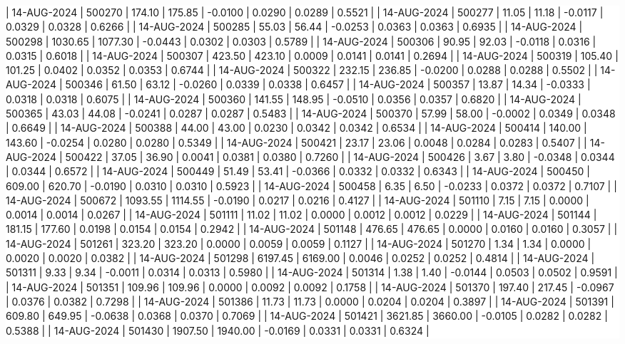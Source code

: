 | 14-AUG-2024 | 500270 | 174.10 | 175.85 | -0.0100 | 0.0290 | 0.0289 | 0.5521 |
| 14-AUG-2024 | 500277 | 11.05 | 11.18 | -0.0117 | 0.0329 | 0.0328 | 0.6266 |
| 14-AUG-2024 | 500285 | 55.03 | 56.44 | -0.0253 | 0.0363 | 0.0363 | 0.6935 |
| 14-AUG-2024 | 500298 | 1030.65 | 1077.30 | -0.0443 | 0.0302 | 0.0303 | 0.5789 |
| 14-AUG-2024 | 500306 | 90.95 | 92.03 | -0.0118 | 0.0316 | 0.0315 | 0.6018 |
| 14-AUG-2024 | 500307 | 423.50 | 423.10 | 0.0009 | 0.0141 | 0.0141 | 0.2694 |
| 14-AUG-2024 | 500319 | 105.40 | 101.25 | 0.0402 | 0.0352 | 0.0353 | 0.6744 |
| 14-AUG-2024 | 500322 | 232.15 | 236.85 | -0.0200 | 0.0288 | 0.0288 | 0.5502 |
| 14-AUG-2024 | 500346 | 61.50 | 63.12 | -0.0260 | 0.0339 | 0.0338 | 0.6457 |
| 14-AUG-2024 | 500357 | 13.87 | 14.34 | -0.0333 | 0.0318 | 0.0318 | 0.6075 |
| 14-AUG-2024 | 500360 | 141.55 | 148.95 | -0.0510 | 0.0356 | 0.0357 | 0.6820 |
| 14-AUG-2024 | 500365 | 43.03 | 44.08 | -0.0241 | 0.0287 | 0.0287 | 0.5483 |
| 14-AUG-2024 | 500370 | 57.99 | 58.00 | -0.0002 | 0.0349 | 0.0348 | 0.6649 |
| 14-AUG-2024 | 500388 | 44.00 | 43.00 | 0.0230 | 0.0342 | 0.0342 | 0.6534 |
| 14-AUG-2024 | 500414 | 140.00 | 143.60 | -0.0254 | 0.0280 | 0.0280 | 0.5349 |
| 14-AUG-2024 | 500421 | 23.17 | 23.06 | 0.0048 | 0.0284 | 0.0283 | 0.5407 |
| 14-AUG-2024 | 500422 | 37.05 | 36.90 | 0.0041 | 0.0381 | 0.0380 | 0.7260 |
| 14-AUG-2024 | 500426 | 3.67 | 3.80 | -0.0348 | 0.0344 | 0.0344 | 0.6572 |
| 14-AUG-2024 | 500449 | 51.49 | 53.41 | -0.0366 | 0.0332 | 0.0332 | 0.6343 |
| 14-AUG-2024 | 500450 | 609.00 | 620.70 | -0.0190 | 0.0310 | 0.0310 | 0.5923 |
| 14-AUG-2024 | 500458 | 6.35 | 6.50 | -0.0233 | 0.0372 | 0.0372 | 0.7107 |
| 14-AUG-2024 | 500672 | 1093.55 | 1114.55 | -0.0190 | 0.0217 | 0.0216 | 0.4127 |
| 14-AUG-2024 | 501110 | 7.15 | 7.15 | 0.0000 | 0.0014 | 0.0014 | 0.0267 |
| 14-AUG-2024 | 501111 | 11.02 | 11.02 | 0.0000 | 0.0012 | 0.0012 | 0.0229 |
| 14-AUG-2024 | 501144 | 181.15 | 177.60 | 0.0198 | 0.0154 | 0.0154 | 0.2942 |
| 14-AUG-2024 | 501148 | 476.65 | 476.65 | 0.0000 | 0.0160 | 0.0160 | 0.3057 |
| 14-AUG-2024 | 501261 | 323.20 | 323.20 | 0.0000 | 0.0059 | 0.0059 | 0.1127 |
| 14-AUG-2024 | 501270 | 1.34 | 1.34 | 0.0000 | 0.0020 | 0.0020 | 0.0382 |
| 14-AUG-2024 | 501298 | 6197.45 | 6169.00 | 0.0046 | 0.0252 | 0.0252 | 0.4814 |
| 14-AUG-2024 | 501311 | 9.33 | 9.34 | -0.0011 | 0.0314 | 0.0313 | 0.5980 |
| 14-AUG-2024 | 501314 | 1.38 | 1.40 | -0.0144 | 0.0503 | 0.0502 | 0.9591 |
| 14-AUG-2024 | 501351 | 109.96 | 109.96 | 0.0000 | 0.0092 | 0.0092 | 0.1758 |
| 14-AUG-2024 | 501370 | 197.40 | 217.45 | -0.0967 | 0.0376 | 0.0382 | 0.7298 |
| 14-AUG-2024 | 501386 | 11.73 | 11.73 | 0.0000 | 0.0204 | 0.0204 | 0.3897 |
| 14-AUG-2024 | 501391 | 609.80 | 649.95 | -0.0638 | 0.0368 | 0.0370 | 0.7069 |
| 14-AUG-2024 | 501421 | 3621.85 | 3660.00 | -0.0105 | 0.0282 | 0.0282 | 0.5388 |
| 14-AUG-2024 | 501430 | 1907.50 | 1940.00 | -0.0169 | 0.0331 | 0.0331 | 0.6324 |